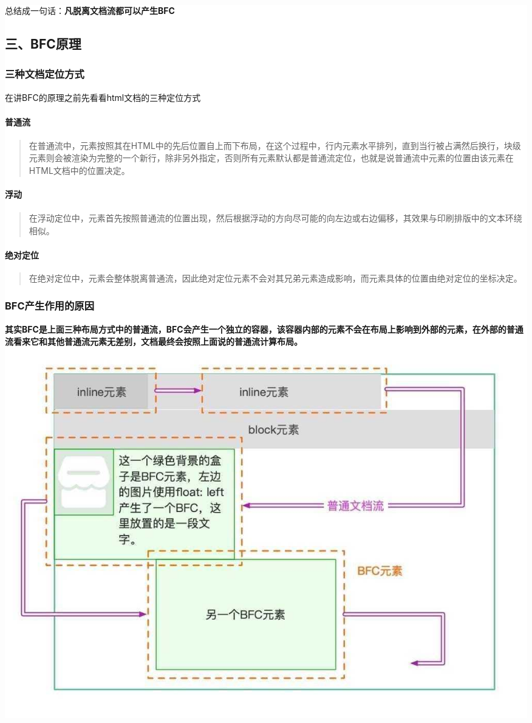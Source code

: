 
总结成一句话：**凡脱离文档流都可以产生BFC**

## 三、BFC原理
### 三种文档定位方式
在讲BFC的原理之前先看看html文档的三种定位方式

#### 普通流
> 在普通流中，元素按照其在HTML中的先后位置自上而下布局，在这个过程中，行内元素水平排列，直到当行被占满然后换行，块级元素则会被渲染为完整的一个新行，除非另外指定，否则所有元素默认都是普通流定位，也就是说普通流中元素的位置由该元素在HTML文档中的位置决定。


#### 浮动
> 在浮动定位中，元素首先按照普通流的位置出现，然后根据浮动的方向尽可能的向左边或右边偏移，其效果与印刷排版中的文本环绕相似。



#### 绝对定位
> 在绝对定位中，元素会整体脱离普通流，因此绝对定位元素不会对其兄弟元素造成影响，而元素具体的位置由绝对定位的坐标决定。



### BFC产生作用的原因
**其实BFC是上面三种布局方式中的普通流，BFC会产生一个独立的容器，该容器内部的元素不会在布局上影响到外部的元素，在外部的普通流看来它和其他普通流元素无差别，文档最终会按照上面说的普通流计算布局。**

![00831rSTly1gcfjerebmcj30s70jbjsa.jpg](./00831rSTly1gcfjerebmcj30s70jbjsa.jpg)
